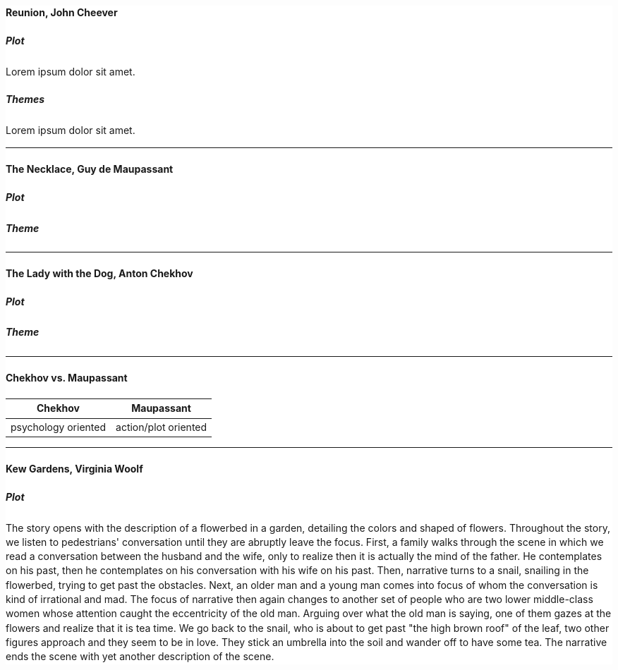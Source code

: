 ####  Reunion, John Cheever

##### Plot

Lorem ipsum dolor sit amet.

##### Themes

Lorem ipsum dolor sit amet.



---



#### The Necklace, Guy de Maupassant

##### Plot

##### Theme



---



#### The Lady with the Dog, Anton Chekhov

##### Plot

##### Theme



---



#### Chekhov vs. Maupassant

| Chekhov             | Maupassant           |
| ------------------- | -------------------- |
| psychology oriented | action/plot oriented |



---



#### Kew Gardens, Virginia Woolf

##### Plot

The story opens with the description of a flowerbed in a garden, detailing the colors and shaped of flowers. Throughout the story, we listen to pedestrians' conversation until they are abruptly leave the focus. First, a family walks through the scene in which we read a conversation between the husband and the wife, only to realize then it is actually the mind of the father. He contemplates on his past, then he contemplates on his conversation with his wife on his past. Then, narrative turns to a snail, snailing in the flowerbed, trying to get past the obstacles. Next, an older man and a young man comes into focus of whom the conversation is kind of irrational and mad. The focus of narrative then again changes to another set of people who are two lower middle-class women whose attention caught the eccentricity of the old man. Arguing over what the old man is saying, one of them gazes at the flowers and realize that it is tea time. We go back to the snail, who is about to get past "the high brown roof" of the leaf, two other figures approach and they seem to be in love. They stick an umbrella into the soil and wander off to have some tea. The narrative ends the scene with yet another description of the scene.
